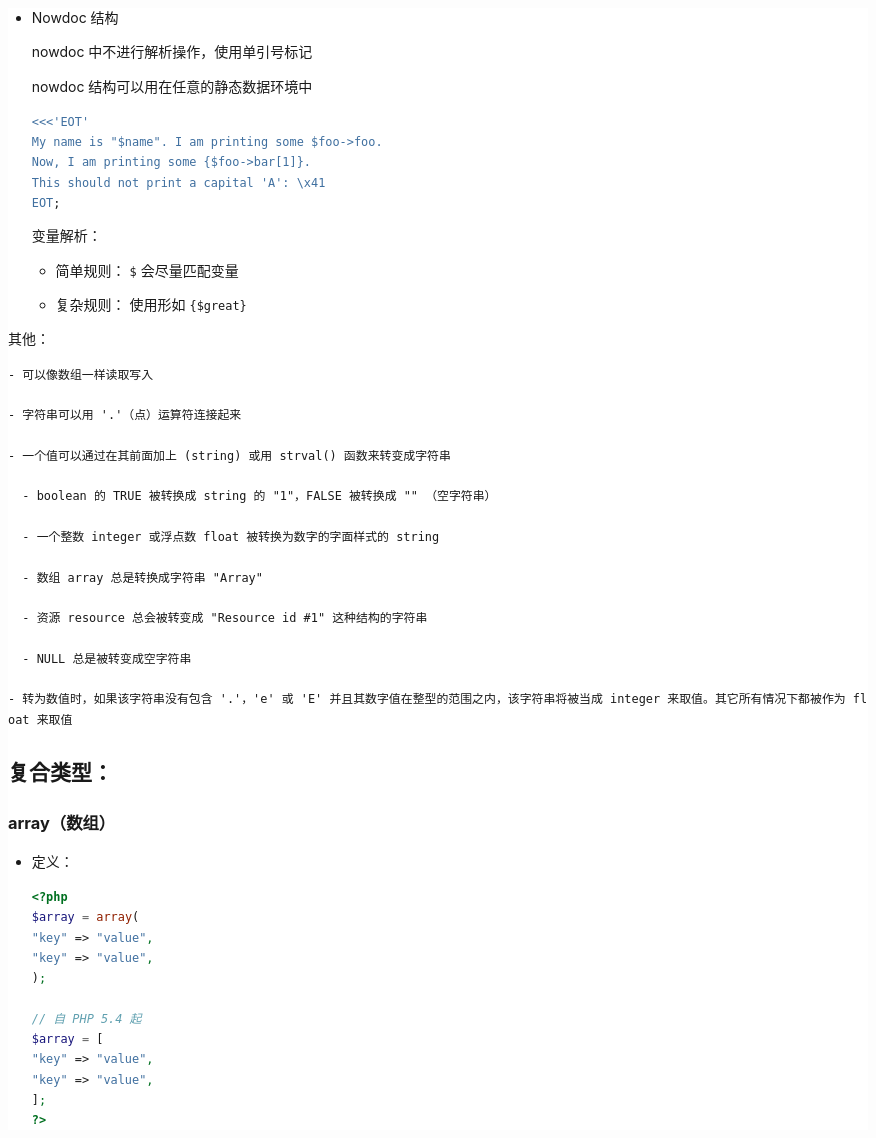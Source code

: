-   Nowdoc 结构

    nowdoc 中不进行解析操作，使用单引号标记

    nowdoc 结构可以用在任意的静态数据环境中

    ```PHP
    <<<'EOT'
    My name is "$name". I am printing some $foo->foo.
    Now, I am printing some {$foo->bar[1]}.
    This should not print a capital 'A': \x41
    EOT;
    ```

    变量解析：

    -   简单规则： `$` 会尽量匹配变量

    -   复杂规则： 使用形如 `{$great}`

其他：

    - 可以像数组一样读取写入

    - 字符串可以用 '.'（点）运算符连接起来

    - 一个值可以通过在其前面加上 (string) 或用 strval() 函数来转变成字符串

      - boolean 的 TRUE 被转换成 string 的 "1"，FALSE 被转换成 "" （空字符串）

      - 一个整数 integer 或浮点数 float 被转换为数字的字面样式的 string

      - 数组 array 总是转换成字符串 "Array"

      - 资源 resource 总会被转变成 "Resource id #1" 这种结构的字符串

      - NULL 总是被转变成空字符串

    - 转为数值时，如果该字符串没有包含 '.'，'e' 或 'E' 并且其数字值在整型的范围之内，该字符串将被当成 integer 来取值。其它所有情况下都被作为 float 来取值

## 复合类型：

### array（数组）

-   定义：

    ```PHP
    <?php
    $array = array(
    "key" => "value",
    "key" => "value",
    );

    // 自 PHP 5.4 起
    $array = [
    "key" => "value",
    "key" => "value",
    ];
    ?>
    ```

